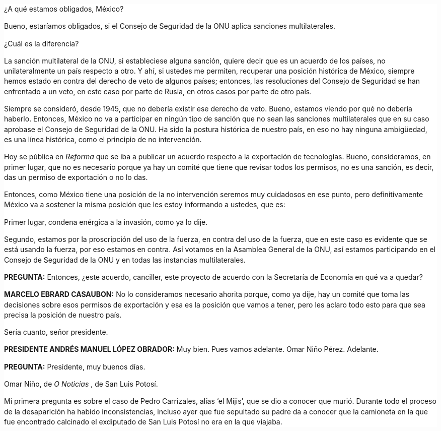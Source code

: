 ¿A qué estamos obligados, México?

Bueno, estaríamos obligados, si el Consejo de Seguridad de la ONU aplica
sanciones multilaterales.

¿Cuál es la diferencia?

La sanción multilateral de la ONU, si estableciese alguna sanción, quiere
decir que es un acuerdo de los países, no unilateralmente un país respecto a
otro. Y ahí, si ustedes me permiten, recuperar una posición histórica de
México, siempre hemos estado en contra del derecho de veto de algunos países;
entonces, las resoluciones del Consejo de Seguridad se han enfrentado a un
veto, en este caso por parte de Rusia, en otros casos por parte de otro país.

Siempre se consideró, desde 1945, que no debería existir ese derecho de veto.
Bueno, estamos viendo por qué no debería haberlo. Entonces, México no va a
participar en ningún tipo de sanción que no sean las sanciones multilaterales
que en su caso aprobase el Consejo de Seguridad de la ONU. Ha sido la postura
histórica de nuestro país, en eso no hay ninguna ambigüedad, es una línea
histórica, como el principio de no intervención.

Hoy se pública en _Reforma_ que se iba a publicar un acuerdo respecto a la
exportación de tecnologías. Bueno, consideramos, en primer lugar, que no es
necesario porque ya hay un comité que tiene que revisar todos los permisos, no
es una sanción, es decir, das un permiso de exportación o no lo das.

Entonces, como México tiene una posición de la no intervención seremos muy
cuidadosos en ese punto, pero definitivamente México va a sostener la misma
posición que les estoy informando a ustedes, que es:

Primer lugar, condena enérgica a la invasión, como ya lo dije.

Segundo, estamos por la proscripción del uso de la fuerza, en contra del uso
de la fuerza, que en este caso es evidente que se está usando la fuerza, por
eso estamos en contra. Así votamos en la Asamblea General de la ONU, así
estamos participando en el Consejo de Seguridad de la ONU y en todas las
instancias multilaterales.

**PREGUNTA:** Entonces, ¿este acuerdo, canciller, este proyecto de acuerdo con
la Secretaría de Economía en qué va a quedar?

**MARCELO EBRARD CASAUBON:** No lo consideramos necesario ahorita porque, como
ya dije, hay un comité que toma las decisiones sobre esos permisos de
exportación y esa es la posición que vamos a tener, pero les aclaro todo esto
para que sea precisa la posición de nuestro país.

Sería cuanto, señor presidente.

**PRESIDENTE ANDRÉS MANUEL LÓPEZ OBRADOR:** Muy bien. Pues vamos adelante.
Omar Niño Pérez. Adelante.

**PREGUNTA:** Presidente, muy buenos días.

Omar Niño, de _O Noticias_ , de San Luis Potosí.

Mi primera pregunta es sobre el caso de Pedro Carrizales, alías ‘el Mijis’,
que se dio a conocer que murió. Durante todo el proceso de la desaparición ha
habido inconsistencias, incluso ayer que fue sepultado su padre da a conocer
que la camioneta en la que fue encontrado calcinado el exdiputado de San Luis
Potosí no era en la que viajaba.
